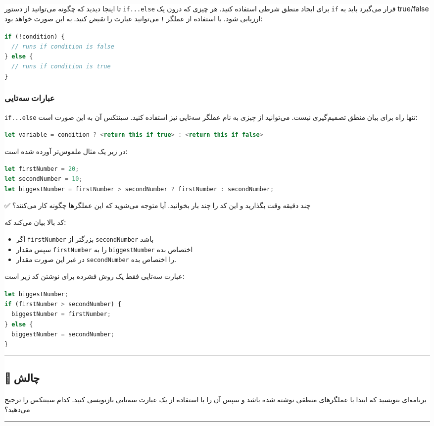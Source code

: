 تا اینجا دیدید که چگونه می‌توانید از دستور `if...else` برای ایجاد منطق شرطی استفاده کنید. هر چیزی که درون یک `if` قرار می‌گیرد باید به true/false ارزیابی شود. با استفاده از عملگر `!` می‌توانید عبارت را _نقیض_ کنید. به این صورت خواهد بود:

```javascript
if (!condition) {
  // runs if condition is false
} else {
  // runs if condition is true
}
```

### عبارات سه‌تایی

`if...else` تنها راه برای بیان منطق تصمیم‌گیری نیست. می‌توانید از چیزی به نام عملگر سه‌تایی نیز استفاده کنید. سینتکس آن به این صورت است:

```javascript
let variable = condition ? <return this if true> : <return this if false>
```

در زیر یک مثال ملموس‌تر آورده شده است:

```javascript
let firstNumber = 20;
let secondNumber = 10;
let biggestNumber = firstNumber > secondNumber ? firstNumber : secondNumber;
```

✅ چند دقیقه وقت بگذارید و این کد را چند بار بخوانید. آیا متوجه می‌شوید که این عملگرها چگونه کار می‌کنند؟

کد بالا بیان می‌کند که:

- اگر `firstNumber` بزرگتر از `secondNumber` باشد
- سپس مقدار `firstNumber` را به `biggestNumber` اختصاص بده
- در غیر این صورت مقدار `secondNumber` را اختصاص بده.

عبارت سه‌تایی فقط یک روش فشرده برای نوشتن کد زیر است:

```javascript
let biggestNumber;
if (firstNumber > secondNumber) {
  biggestNumber = firstNumber;
} else {
  biggestNumber = secondNumber;
}
```

---

## 🚀 چالش

برنامه‌ای بنویسید که ابتدا با عملگرهای منطقی نوشته شده باشد و سپس آن را با استفاده از یک عبارت سه‌تایی بازنویسی کنید. کدام سینتکس را ترجیح می‌دهید؟

---
